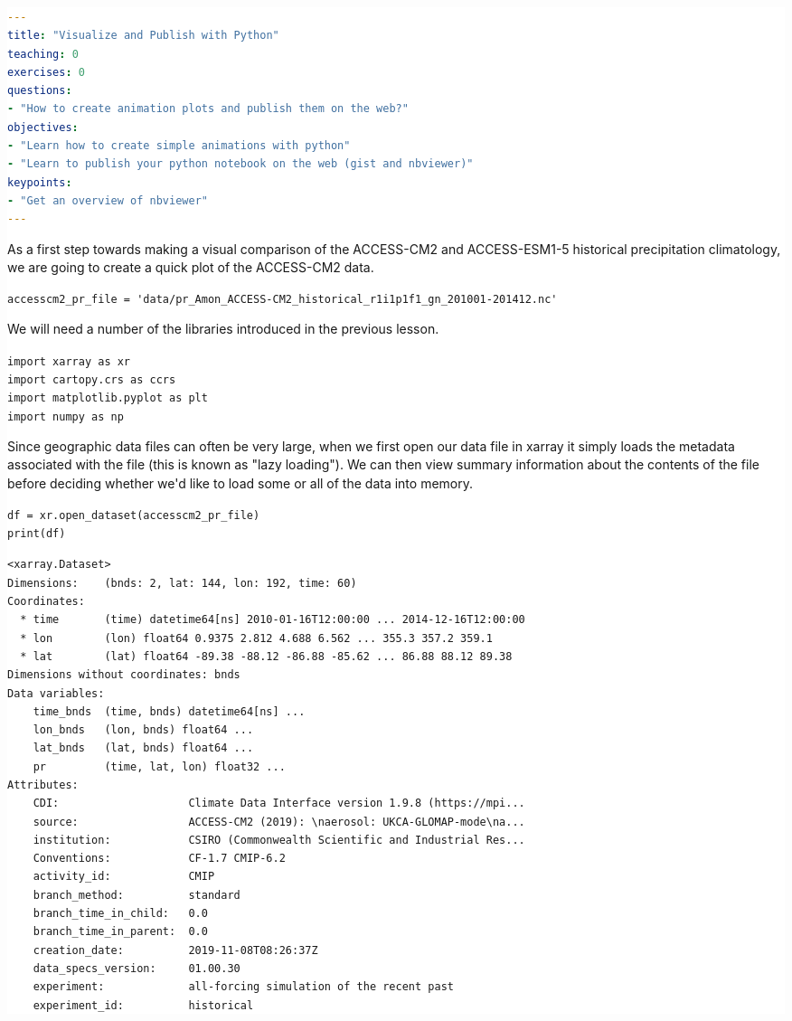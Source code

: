```yaml
---
title: "Visualize and Publish with Python"
teaching: 0
exercises: 0
questions:
- "How to create animation plots and publish them on the web?"
objectives:
- "Learn how to create simple animations with python"
- "Learn to publish your python notebook on the web (gist and nbviewer)"
keypoints:
- "Get an overview of nbviewer"
---
```


As a first step towards making a visual comparison of the ACCESS-CM2 and ACCESS-ESM1-5 historical precipitation climatology, we are going to create a quick plot of the ACCESS-CM2 data.

```{python}
accesscm2_pr_file = 'data/pr_Amon_ACCESS-CM2_historical_r1i1p1f1_gn_201001-201412.nc'
```


We will need a number of the libraries introduced in the previous lesson.

```{python}
import xarray as xr
import cartopy.crs as ccrs
import matplotlib.pyplot as plt
import numpy as np
```

Since geographic data files can often be very large, when we first open our data file in xarray it simply loads the metadata associated with the file (this is known as "lazy loading"). We can then view summary information about the contents of the file before deciding whether we'd like to load some or all of the data into memory.

```{python}
df = xr.open_dataset(accesscm2_pr_file)
print(df)
```

```
<xarray.Dataset>
Dimensions:    (bnds: 2, lat: 144, lon: 192, time: 60)
Coordinates:
  * time       (time) datetime64[ns] 2010-01-16T12:00:00 ... 2014-12-16T12:00:00
  * lon        (lon) float64 0.9375 2.812 4.688 6.562 ... 355.3 357.2 359.1
  * lat        (lat) float64 -89.38 -88.12 -86.88 -85.62 ... 86.88 88.12 89.38
Dimensions without coordinates: bnds
Data variables:
    time_bnds  (time, bnds) datetime64[ns] ...
    lon_bnds   (lon, bnds) float64 ...
    lat_bnds   (lat, bnds) float64 ...
    pr         (time, lat, lon) float32 ...
Attributes:
    CDI:                    Climate Data Interface version 1.9.8 (https://mpi...
    source:                 ACCESS-CM2 (2019): \naerosol: UKCA-GLOMAP-mode\na...
    institution:            CSIRO (Commonwealth Scientific and Industrial Res...
    Conventions:            CF-1.7 CMIP-6.2
    activity_id:            CMIP
    branch_method:          standard
    branch_time_in_child:   0.0
    branch_time_in_parent:  0.0
    creation_date:          2019-11-08T08:26:37Z
    data_specs_version:     01.00.30
    experiment:             all-forcing simulation of the recent past
    experiment_id:          historical
```